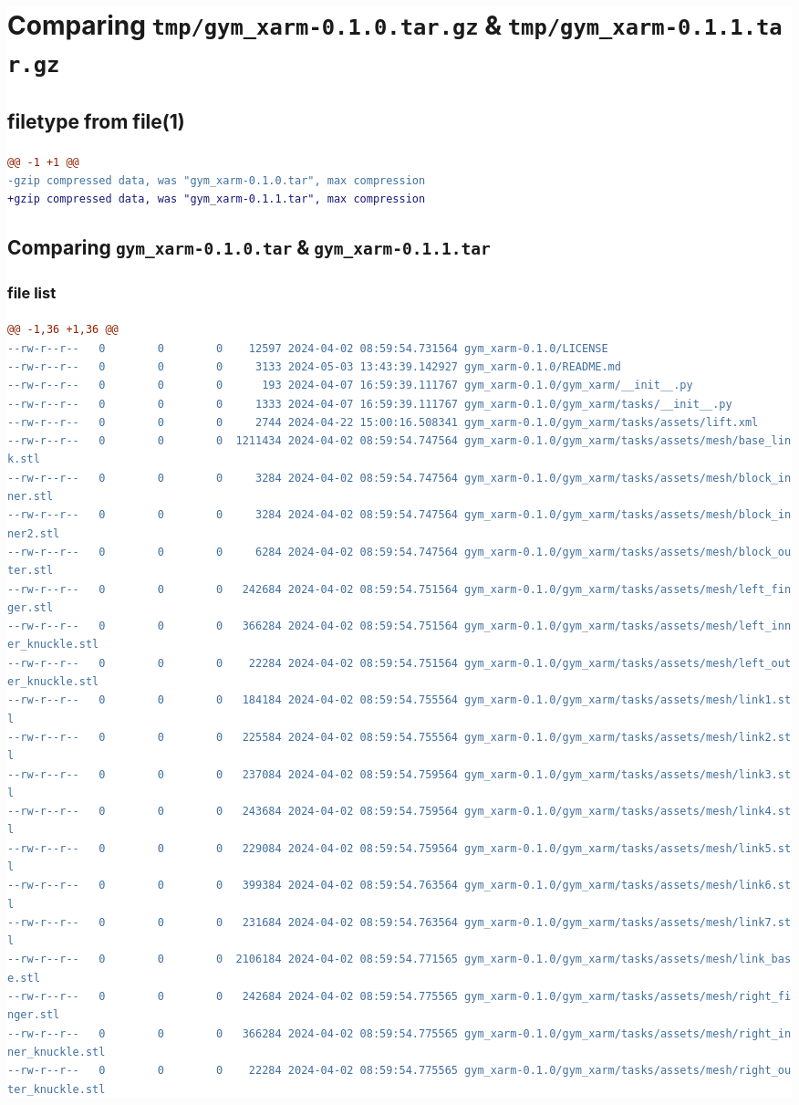 # Comparing `tmp/gym_xarm-0.1.0.tar.gz` & `tmp/gym_xarm-0.1.1.tar.gz`

## filetype from file(1)

```diff
@@ -1 +1 @@
-gzip compressed data, was "gym_xarm-0.1.0.tar", max compression
+gzip compressed data, was "gym_xarm-0.1.1.tar", max compression
```

## Comparing `gym_xarm-0.1.0.tar` & `gym_xarm-0.1.1.tar`

### file list

```diff
@@ -1,36 +1,36 @@
--rw-r--r--   0        0        0    12597 2024-04-02 08:59:54.731564 gym_xarm-0.1.0/LICENSE
--rw-r--r--   0        0        0     3133 2024-05-03 13:43:39.142927 gym_xarm-0.1.0/README.md
--rw-r--r--   0        0        0      193 2024-04-07 16:59:39.111767 gym_xarm-0.1.0/gym_xarm/__init__.py
--rw-r--r--   0        0        0     1333 2024-04-07 16:59:39.111767 gym_xarm-0.1.0/gym_xarm/tasks/__init__.py
--rw-r--r--   0        0        0     2744 2024-04-22 15:00:16.508341 gym_xarm-0.1.0/gym_xarm/tasks/assets/lift.xml
--rw-r--r--   0        0        0  1211434 2024-04-02 08:59:54.747564 gym_xarm-0.1.0/gym_xarm/tasks/assets/mesh/base_link.stl
--rw-r--r--   0        0        0     3284 2024-04-02 08:59:54.747564 gym_xarm-0.1.0/gym_xarm/tasks/assets/mesh/block_inner.stl
--rw-r--r--   0        0        0     3284 2024-04-02 08:59:54.747564 gym_xarm-0.1.0/gym_xarm/tasks/assets/mesh/block_inner2.stl
--rw-r--r--   0        0        0     6284 2024-04-02 08:59:54.747564 gym_xarm-0.1.0/gym_xarm/tasks/assets/mesh/block_outer.stl
--rw-r--r--   0        0        0   242684 2024-04-02 08:59:54.751564 gym_xarm-0.1.0/gym_xarm/tasks/assets/mesh/left_finger.stl
--rw-r--r--   0        0        0   366284 2024-04-02 08:59:54.751564 gym_xarm-0.1.0/gym_xarm/tasks/assets/mesh/left_inner_knuckle.stl
--rw-r--r--   0        0        0    22284 2024-04-02 08:59:54.751564 gym_xarm-0.1.0/gym_xarm/tasks/assets/mesh/left_outer_knuckle.stl
--rw-r--r--   0        0        0   184184 2024-04-02 08:59:54.755564 gym_xarm-0.1.0/gym_xarm/tasks/assets/mesh/link1.stl
--rw-r--r--   0        0        0   225584 2024-04-02 08:59:54.755564 gym_xarm-0.1.0/gym_xarm/tasks/assets/mesh/link2.stl
--rw-r--r--   0        0        0   237084 2024-04-02 08:59:54.759564 gym_xarm-0.1.0/gym_xarm/tasks/assets/mesh/link3.stl
--rw-r--r--   0        0        0   243684 2024-04-02 08:59:54.759564 gym_xarm-0.1.0/gym_xarm/tasks/assets/mesh/link4.stl
--rw-r--r--   0        0        0   229084 2024-04-02 08:59:54.759564 gym_xarm-0.1.0/gym_xarm/tasks/assets/mesh/link5.stl
--rw-r--r--   0        0        0   399384 2024-04-02 08:59:54.763564 gym_xarm-0.1.0/gym_xarm/tasks/assets/mesh/link6.stl
--rw-r--r--   0        0        0   231684 2024-04-02 08:59:54.763564 gym_xarm-0.1.0/gym_xarm/tasks/assets/mesh/link7.stl
--rw-r--r--   0        0        0  2106184 2024-04-02 08:59:54.771565 gym_xarm-0.1.0/gym_xarm/tasks/assets/mesh/link_base.stl
--rw-r--r--   0        0        0   242684 2024-04-02 08:59:54.775565 gym_xarm-0.1.0/gym_xarm/tasks/assets/mesh/right_finger.stl
--rw-r--r--   0        0        0   366284 2024-04-02 08:59:54.775565 gym_xarm-0.1.0/gym_xarm/tasks/assets/mesh/right_inner_knuckle.stl
--rw-r--r--   0        0        0    22284 2024-04-02 08:59:54.775565 gym_xarm-0.1.0/gym_xarm/tasks/assets/mesh/right_outer_knuckle.stl
```